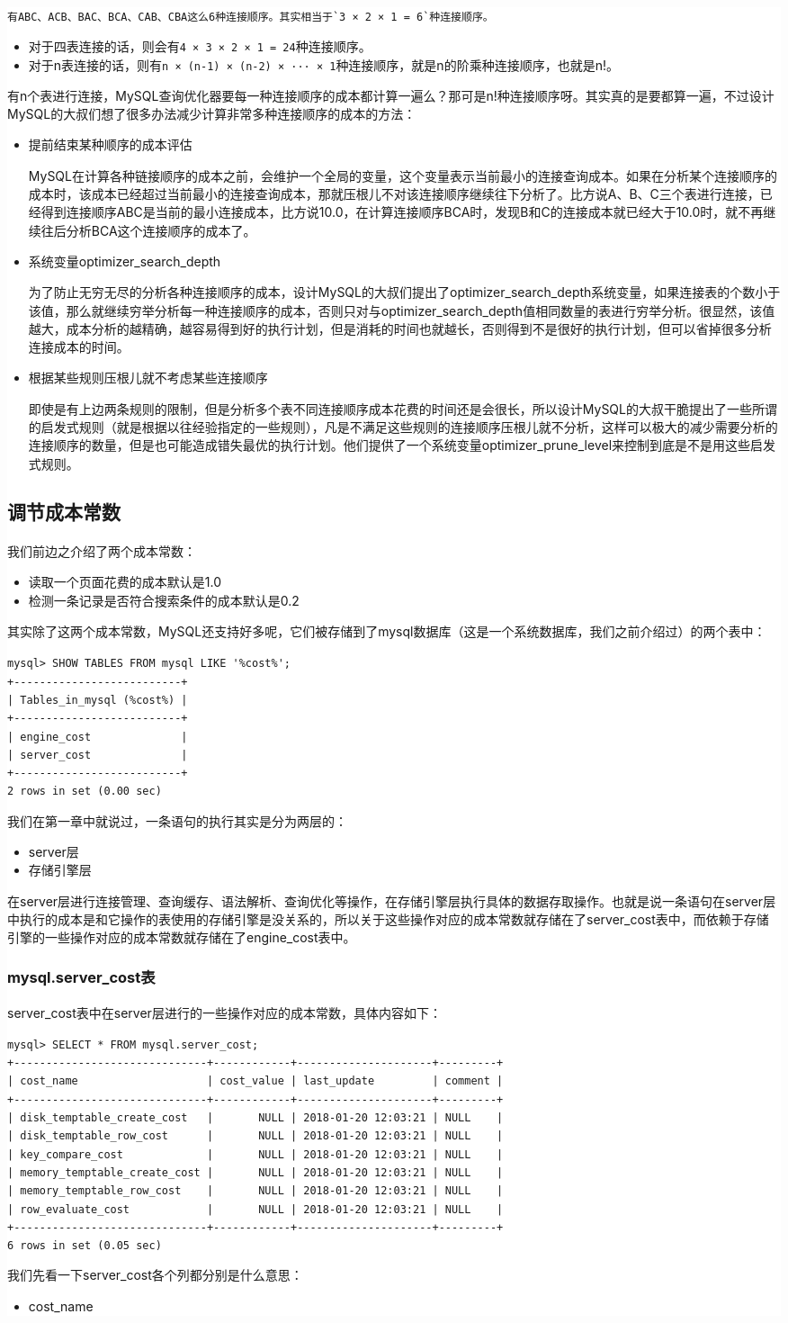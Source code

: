     有ABC、ACB、BAC、BCA、CAB、CBA这么6种连接顺序。其实相当于`3 × 2 × 1 = 6`种连接顺序。
- 对于四表连接的话，则会有`4 × 3 × 2 × 1 = 24`种连接顺序。
- 对于n表连接的话，则有`n × (n-1) × (n-2) × ··· × 1`种连接顺序，就是n的阶乘种连接顺序，也就是n!。

有n个表进行连接，MySQL查询优化器要每一种连接顺序的成本都计算一遍么？那可是n!种连接顺序呀。其实真的是要都算一遍，不过设计MySQL的大叔们想了很多办法减少计算非常多种连接顺序的成本的方法：
- 提前结束某种顺序的成本评估

    MySQL在计算各种链接顺序的成本之前，会维护一个全局的变量，这个变量表示当前最小的连接查询成本。如果在分析某个连接顺序的成本时，该成本已经超过当前最小的连接查询成本，那就压根儿不对该连接顺序继续往下分析了。比方说A、B、C三个表进行连接，已经得到连接顺序ABC是当前的最小连接成本，比方说10.0，在计算连接顺序BCA时，发现B和C的连接成本就已经大于10.0时，就不再继续往后分析BCA这个连接顺序的成本了。
- 系统变量optimizer_search_depth

    为了防止无穷无尽的分析各种连接顺序的成本，设计MySQL的大叔们提出了optimizer_search_depth系统变量，如果连接表的个数小于该值，那么就继续穷举分析每一种连接顺序的成本，否则只对与optimizer_search_depth值相同数量的表进行穷举分析。很显然，该值越大，成本分析的越精确，越容易得到好的执行计划，但是消耗的时间也就越长，否则得到不是很好的执行计划，但可以省掉很多分析连接成本的时间。
- 根据某些规则压根儿就不考虑某些连接顺序

    即使是有上边两条规则的限制，但是分析多个表不同连接顺序成本花费的时间还是会很长，所以设计MySQL的大叔干脆提出了一些所谓的启发式规则（就是根据以往经验指定的一些规则），凡是不满足这些规则的连接顺序压根儿就不分析，这样可以极大的减少需要分析的连接顺序的数量，但是也可能造成错失最优的执行计划。他们提供了一个系统变量optimizer_prune_level来控制到底是不是用这些启发式规则。
## 调节成本常数
我们前边之介绍了两个成本常数：
- 读取一个页面花费的成本默认是1.0
- 检测一条记录是否符合搜索条件的成本默认是0.2

其实除了这两个成本常数，MySQL还支持好多呢，它们被存储到了mysql数据库（这是一个系统数据库，我们之前介绍过）的两个表中：
```shell
mysql> SHOW TABLES FROM mysql LIKE '%cost%';
+--------------------------+
| Tables_in_mysql (%cost%) |
+--------------------------+
| engine_cost              |
| server_cost              |
+--------------------------+
2 rows in set (0.00 sec)
```
我们在第一章中就说过，一条语句的执行其实是分为两层的：
- server层
- 存储引擎层

在server层进行连接管理、查询缓存、语法解析、查询优化等操作，在存储引擎层执行具体的数据存取操作。也就是说一条语句在server层中执行的成本是和它操作的表使用的存储引擎是没关系的，所以关于这些操作对应的成本常数就存储在了server_cost表中，而依赖于存储引擎的一些操作对应的成本常数就存储在了engine_cost表中。
### mysql.server_cost表
server_cost表中在server层进行的一些操作对应的成本常数，具体内容如下：
```shell
mysql> SELECT * FROM mysql.server_cost;
+------------------------------+------------+---------------------+---------+
| cost_name                    | cost_value | last_update         | comment |
+------------------------------+------------+---------------------+---------+
| disk_temptable_create_cost   |       NULL | 2018-01-20 12:03:21 | NULL    |
| disk_temptable_row_cost      |       NULL | 2018-01-20 12:03:21 | NULL    |
| key_compare_cost             |       NULL | 2018-01-20 12:03:21 | NULL    |
| memory_temptable_create_cost |       NULL | 2018-01-20 12:03:21 | NULL    |
| memory_temptable_row_cost    |       NULL | 2018-01-20 12:03:21 | NULL    |
| row_evaluate_cost            |       NULL | 2018-01-20 12:03:21 | NULL    |
+------------------------------+------------+---------------------+---------+
6 rows in set (0.05 sec)
```
我们先看一下server_cost各个列都分别是什么意思：
- cost_name
    